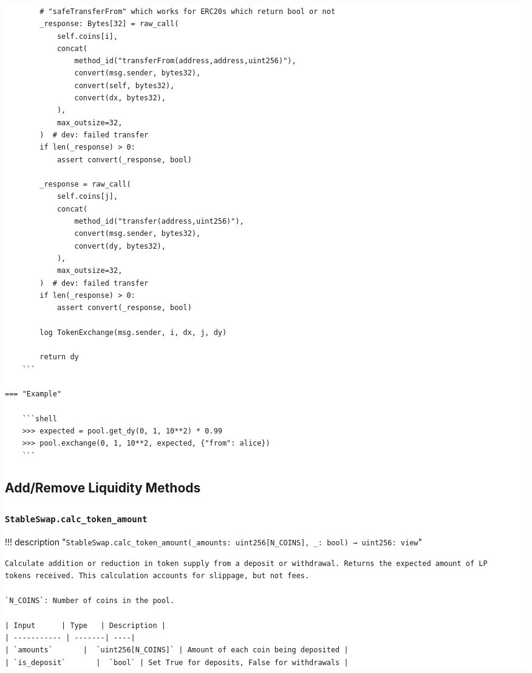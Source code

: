             # "safeTransferFrom" which works for ERC20s which return bool or not
            _response: Bytes[32] = raw_call(
                self.coins[i],
                concat(
                    method_id("transferFrom(address,address,uint256)"),
                    convert(msg.sender, bytes32),
                    convert(self, bytes32),
                    convert(dx, bytes32),
                ),
                max_outsize=32,
            )  # dev: failed transfer
            if len(_response) > 0:
                assert convert(_response, bool)
        
            _response = raw_call(
                self.coins[j],
                concat(
                    method_id("transfer(address,uint256)"),
                    convert(msg.sender, bytes32),
                    convert(dy, bytes32),
                ),
                max_outsize=32,
            )  # dev: failed transfer
            if len(_response) > 0:
                assert convert(_response, bool)
        
            log TokenExchange(msg.sender, i, dx, j, dy)
        
            return dy
        ```

    === "Example"
    
        ```shell
        >>> expected = pool.get_dy(0, 1, 10**2) * 0.99
        >>> pool.exchange(0, 1, 10**2, expected, {"from": alice})
        ```

## Add/Remove Liquidity Methods

### `StableSwap.calc_token_amount`

!!! description "`StableSwap.calc_token_amount(_amounts: uint256[N_COINS], _: bool) → uint256: view`"

    Calculate addition or reduction in token supply from a deposit or withdrawal. Returns the expected amount of LP 
    tokens received. This calculation accounts for slippage, but not fees.

    `N_COINS`: Number of coins in the pool.

    | Input      | Type   | Description |
    | ----------- | -------| ----|
    | `amounts`       |  `uint256[N_COINS]` | Amount of each coin being deposited |
    | `is_deposit`       |  `bool` | Set True for deposits, False for withdrawals |
